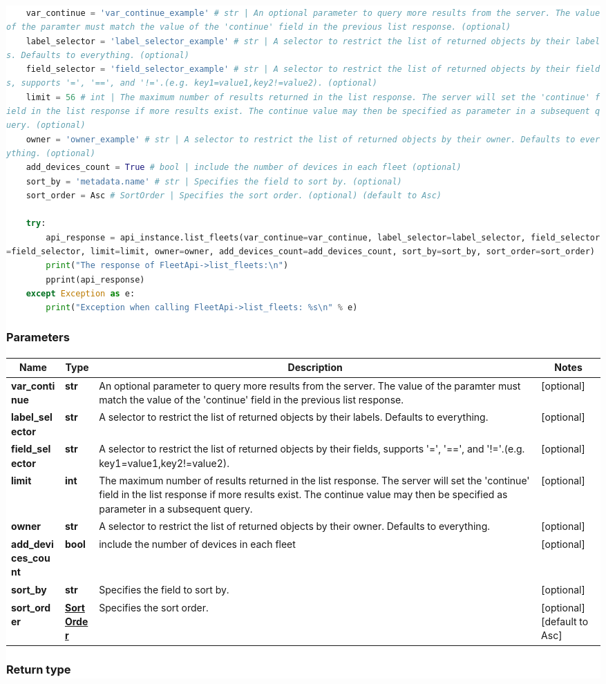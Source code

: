 ```python
    var_continue = 'var_continue_example' # str | An optional parameter to query more results from the server. The value of the paramter must match the value of the 'continue' field in the previous list response. (optional)
    label_selector = 'label_selector_example' # str | A selector to restrict the list of returned objects by their labels. Defaults to everything. (optional)
    field_selector = 'field_selector_example' # str | A selector to restrict the list of returned objects by their fields, supports '=', '==', and '!='.(e.g. key1=value1,key2!=value2). (optional)
    limit = 56 # int | The maximum number of results returned in the list response. The server will set the 'continue' field in the list response if more results exist. The continue value may then be specified as parameter in a subsequent query. (optional)
    owner = 'owner_example' # str | A selector to restrict the list of returned objects by their owner. Defaults to everything. (optional)
    add_devices_count = True # bool | include the number of devices in each fleet (optional)
    sort_by = 'metadata.name' # str | Specifies the field to sort by. (optional)
    sort_order = Asc # SortOrder | Specifies the sort order. (optional) (default to Asc)

    try:
        api_response = api_instance.list_fleets(var_continue=var_continue, label_selector=label_selector, field_selector=field_selector, limit=limit, owner=owner, add_devices_count=add_devices_count, sort_by=sort_by, sort_order=sort_order)
        print("The response of FleetApi->list_fleets:\n")
        pprint(api_response)
    except Exception as e:
        print("Exception when calling FleetApi->list_fleets: %s\n" % e)
```



### Parameters


Name | Type | Description  | Notes
------------- | ------------- | ------------- | -------------
 **var_continue** | **str**| An optional parameter to query more results from the server. The value of the paramter must match the value of the &#39;continue&#39; field in the previous list response. | [optional] 
 **label_selector** | **str**| A selector to restrict the list of returned objects by their labels. Defaults to everything. | [optional] 
 **field_selector** | **str**| A selector to restrict the list of returned objects by their fields, supports &#39;&#x3D;&#39;, &#39;&#x3D;&#x3D;&#39;, and &#39;!&#x3D;&#39;.(e.g. key1&#x3D;value1,key2!&#x3D;value2). | [optional] 
 **limit** | **int**| The maximum number of results returned in the list response. The server will set the &#39;continue&#39; field in the list response if more results exist. The continue value may then be specified as parameter in a subsequent query. | [optional] 
 **owner** | **str**| A selector to restrict the list of returned objects by their owner. Defaults to everything. | [optional] 
 **add_devices_count** | **bool**| include the number of devices in each fleet | [optional] 
 **sort_by** | **str**| Specifies the field to sort by. | [optional] 
 **sort_order** | [**SortOrder**](.md)| Specifies the sort order. | [optional] [default to Asc]

### Return type
